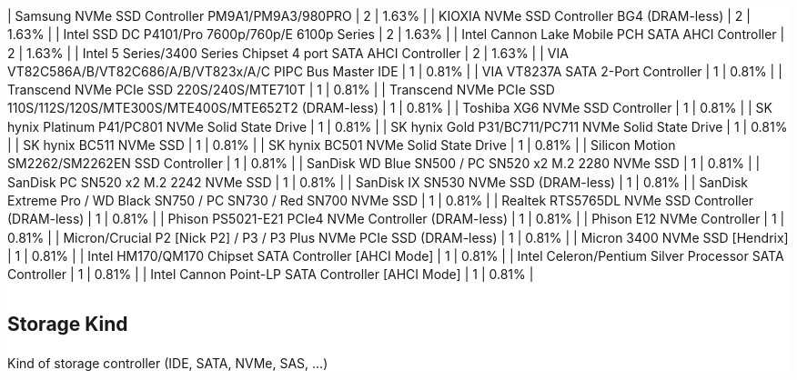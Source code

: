 | Samsung NVMe SSD Controller PM9A1/PM9A3/980PRO                                 | 2         | 1.63%   |
| KIOXIA NVMe SSD Controller BG4 (DRAM-less)                                     | 2         | 1.63%   |
| Intel SSD DC P4101/Pro 7600p/760p/E 6100p Series                               | 2         | 1.63%   |
| Intel Cannon Lake Mobile PCH SATA AHCI Controller                              | 2         | 1.63%   |
| Intel 5 Series/3400 Series Chipset 4 port SATA AHCI Controller                 | 2         | 1.63%   |
| VIA VT82C586A/B/VT82C686/A/B/VT823x/A/C PIPC Bus Master IDE                    | 1         | 0.81%   |
| VIA VT8237A SATA 2-Port Controller                                             | 1         | 0.81%   |
| Transcend NVMe PCIe SSD 220S/240S/MTE710T                                      | 1         | 0.81%   |
| Transcend NVMe PCIe SSD 110S/112S/120S/MTE300S/MTE400S/MTE652T2 (DRAM-less)    | 1         | 0.81%   |
| Toshiba XG6 NVMe SSD Controller                                                | 1         | 0.81%   |
| SK hynix Platinum P41/PC801 NVMe Solid State Drive                             | 1         | 0.81%   |
| SK hynix Gold P31/BC711/PC711 NVMe Solid State Drive                           | 1         | 0.81%   |
| SK hynix BC511 NVMe SSD                                                        | 1         | 0.81%   |
| SK hynix BC501 NVMe Solid State Drive                                          | 1         | 0.81%   |
| Silicon Motion SM2262/SM2262EN SSD Controller                                  | 1         | 0.81%   |
| SanDisk WD Blue SN500 / PC SN520 x2 M.2 2280 NVMe SSD                          | 1         | 0.81%   |
| SanDisk PC SN520 x2 M.2 2242 NVMe SSD                                          | 1         | 0.81%   |
| SanDisk IX SN530 NVMe SSD (DRAM-less)                                          | 1         | 0.81%   |
| SanDisk Extreme Pro / WD Black SN750 / PC SN730 / Red SN700 NVMe SSD           | 1         | 0.81%   |
| Realtek RTS5765DL NVMe SSD Controller (DRAM-less)                              | 1         | 0.81%   |
| Phison PS5021-E21 PCIe4 NVMe Controller (DRAM-less)                            | 1         | 0.81%   |
| Phison E12 NVMe Controller                                                     | 1         | 0.81%   |
| Micron/Crucial P2 [Nick P2] / P3 / P3 Plus NVMe PCIe SSD (DRAM-less)           | 1         | 0.81%   |
| Micron 3400 NVMe SSD [Hendrix]                                                 | 1         | 0.81%   |
| Intel HM170/QM170 Chipset SATA Controller [AHCI Mode]                          | 1         | 0.81%   |
| Intel Celeron/Pentium Silver Processor SATA Controller                         | 1         | 0.81%   |
| Intel Cannon Point-LP SATA Controller [AHCI Mode]                              | 1         | 0.81%   |

Storage Kind
------------

Kind of storage controller (IDE, SATA, NVMe, SAS, ...)
